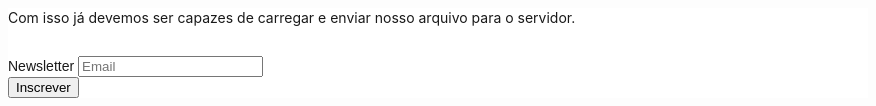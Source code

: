 Com isso já devemos ser capazes de carregar e enviar nosso arquivo para o servidor.


<link href="//cdn-images.mailchimp.com/embedcode/horizontal-slim-10_7.css" rel="stylesheet" type="text/css">
<style type="text/css">
	#mc_embed_signup{clear:left; font:14px Helvetica,Arial,sans-serif; width:100%;margin-top: 2rem;}
</style>
<div id="mc_embed_signup">
<form action="https://matheuscastiglioni.us12.list-manage.com/subscribe/post?u=5a8a2e7202680f2d5098f12bc&amp;id=6ede898886" method="post" id="mc-embedded-subscribe-form" name="mc-embedded-subscribe-form" class="validate" target="_blank" novalidate>
    <div id="mc_embed_signup_scroll">
	<label for="mce-EMAIL">Newsletter</label>
	<input type="email" value="" name="EMAIL" class="email" id="mce-EMAIL" placeholder="Email" required>
    <div style="position: absolute; left: -5000px;" aria-hidden="true"><input type="text" name="b_5a8a2e7202680f2d5098f12bc_6ede898886" tabindex="-1" value=""></div>
    <div class="clear"><input type="submit" value="Inscrever" name="subscribe" id="mc-embedded-subscribe" class="button"></div></div>
</form>
</div>


